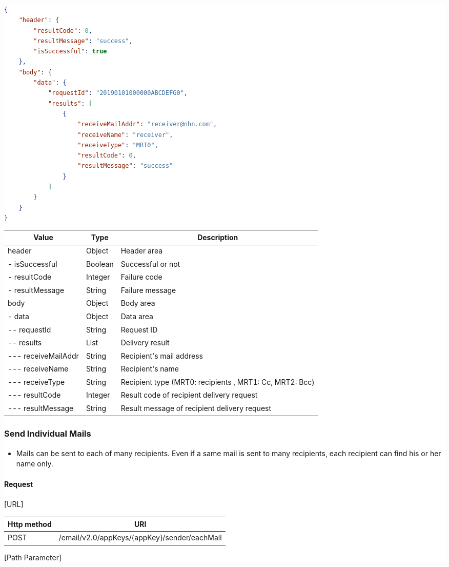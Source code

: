 ```json
{
    "header": {
        "resultCode": 0,
        "resultMessage": "success",
        "isSuccessful": true
    },
    "body": {
        "data": {
            "requestId": "20190101000000ABCDEFG0",
            "results": [
                {
                    "receiveMailAddr": "receiver@nhn.com",
                    "receiveName": "receiver",
                    "receiveType": "MRT0",
                    "resultCode": 0,
                    "resultMessage": "success"
                }
            ]
        }
    }
}
```

| Value               | Type    | Description                                             |
| ------------------- | ------- | ------------------------------------------------------- |
| header              | Object  | Header area                                             |
| - isSuccessful      | Boolean | Successful or not                                       |
| - resultCode        | Integer | Failure code                                            |
| - resultMessage     | String  | Failure message                                         |
| body                | Object  | Body area                                               |
| - data              | Object  | Data area                                               |
| -- requestId        | String  | Request ID                                              |
| -- results          | List    | Delivery result                                         |
| --- receiveMailAddr | String  | Recipient's mail address                                |
| --- receiveName     | String  | Recipient's name                                        |
| --- receiveType     | String  | Recipient type (MRT0: recipients , MRT1: Cc, MRT2: Bcc) |
| --- resultCode      | Integer | Result code of recipient delivery request               |
| --- resultMessage   | String  | Result message of recipient delivery request            |


### Send Individual Mails

* Mails can be sent to each of many recipients. Even if a same mail is sent to many recipients, each recipient can find his or her name only.  

#### Request

[URL]

|Http method|	URI|
|---|---|
|POST|	/email/v2.0/appKeys/{appKey}/sender/eachMail|

[Path Parameter]
